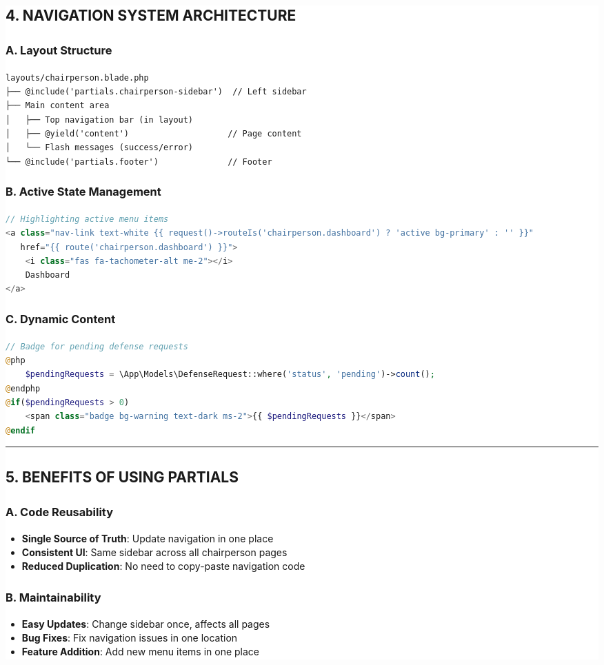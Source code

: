 
## 4. NAVIGATION SYSTEM ARCHITECTURE

### A. Layout Structure
```
layouts/chairperson.blade.php
├── @include('partials.chairperson-sidebar')  // Left sidebar
├── Main content area
│   ├── Top navigation bar (in layout)
│   ├── @yield('content')                    // Page content
│   └── Flash messages (success/error)
└── @include('partials.footer')              // Footer
```

### B. Active State Management
```php
// Highlighting active menu items
<a class="nav-link text-white {{ request()->routeIs('chairperson.dashboard') ? 'active bg-primary' : '' }}" 
   href="{{ route('chairperson.dashboard') }}">
    <i class="fas fa-tachometer-alt me-2"></i>
    Dashboard
</a>
```

### C. Dynamic Content
```php
// Badge for pending defense requests
@php
    $pendingRequests = \App\Models\DefenseRequest::where('status', 'pending')->count();
@endphp
@if($pendingRequests > 0)
    <span class="badge bg-warning text-dark ms-2">{{ $pendingRequests }}</span>
@endif
```

---

## 5. BENEFITS OF USING PARTIALS

### A. Code Reusability
- **Single Source of Truth**: Update navigation in one place
- **Consistent UI**: Same sidebar across all chairperson pages
- **Reduced Duplication**: No need to copy-paste navigation code

### B. Maintainability
- **Easy Updates**: Change sidebar once, affects all pages
- **Bug Fixes**: Fix navigation issues in one location
- **Feature Addition**: Add new menu items in one place
